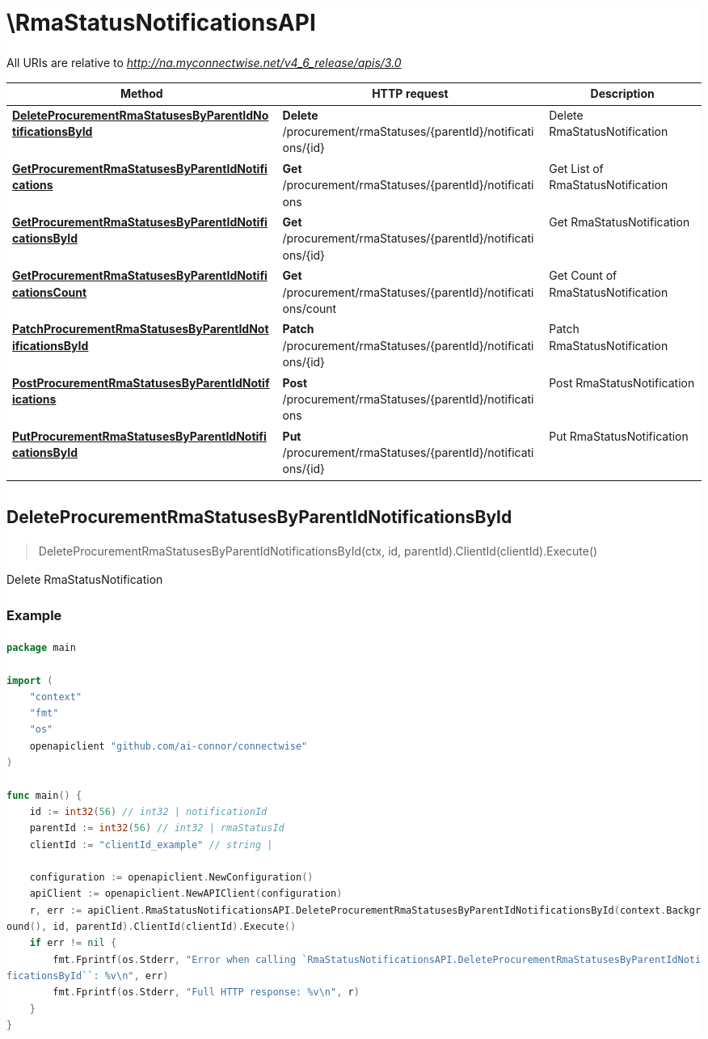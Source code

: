# \RmaStatusNotificationsAPI

All URIs are relative to *http://na.myconnectwise.net/v4_6_release/apis/3.0*

Method | HTTP request | Description
------------- | ------------- | -------------
[**DeleteProcurementRmaStatusesByParentIdNotificationsById**](RmaStatusNotificationsAPI.md#DeleteProcurementRmaStatusesByParentIdNotificationsById) | **Delete** /procurement/rmaStatuses/{parentId}/notifications/{id} | Delete RmaStatusNotification
[**GetProcurementRmaStatusesByParentIdNotifications**](RmaStatusNotificationsAPI.md#GetProcurementRmaStatusesByParentIdNotifications) | **Get** /procurement/rmaStatuses/{parentId}/notifications | Get List of RmaStatusNotification
[**GetProcurementRmaStatusesByParentIdNotificationsById**](RmaStatusNotificationsAPI.md#GetProcurementRmaStatusesByParentIdNotificationsById) | **Get** /procurement/rmaStatuses/{parentId}/notifications/{id} | Get RmaStatusNotification
[**GetProcurementRmaStatusesByParentIdNotificationsCount**](RmaStatusNotificationsAPI.md#GetProcurementRmaStatusesByParentIdNotificationsCount) | **Get** /procurement/rmaStatuses/{parentId}/notifications/count | Get Count of RmaStatusNotification
[**PatchProcurementRmaStatusesByParentIdNotificationsById**](RmaStatusNotificationsAPI.md#PatchProcurementRmaStatusesByParentIdNotificationsById) | **Patch** /procurement/rmaStatuses/{parentId}/notifications/{id} | Patch RmaStatusNotification
[**PostProcurementRmaStatusesByParentIdNotifications**](RmaStatusNotificationsAPI.md#PostProcurementRmaStatusesByParentIdNotifications) | **Post** /procurement/rmaStatuses/{parentId}/notifications | Post RmaStatusNotification
[**PutProcurementRmaStatusesByParentIdNotificationsById**](RmaStatusNotificationsAPI.md#PutProcurementRmaStatusesByParentIdNotificationsById) | **Put** /procurement/rmaStatuses/{parentId}/notifications/{id} | Put RmaStatusNotification



## DeleteProcurementRmaStatusesByParentIdNotificationsById

> DeleteProcurementRmaStatusesByParentIdNotificationsById(ctx, id, parentId).ClientId(clientId).Execute()

Delete RmaStatusNotification

### Example

```go
package main

import (
	"context"
	"fmt"
	"os"
	openapiclient "github.com/ai-connor/connectwise"
)

func main() {
	id := int32(56) // int32 | notificationId
	parentId := int32(56) // int32 | rmaStatusId
	clientId := "clientId_example" // string | 

	configuration := openapiclient.NewConfiguration()
	apiClient := openapiclient.NewAPIClient(configuration)
	r, err := apiClient.RmaStatusNotificationsAPI.DeleteProcurementRmaStatusesByParentIdNotificationsById(context.Background(), id, parentId).ClientId(clientId).Execute()
	if err != nil {
		fmt.Fprintf(os.Stderr, "Error when calling `RmaStatusNotificationsAPI.DeleteProcurementRmaStatusesByParentIdNotificationsById``: %v\n", err)
		fmt.Fprintf(os.Stderr, "Full HTTP response: %v\n", r)
	}
}
```